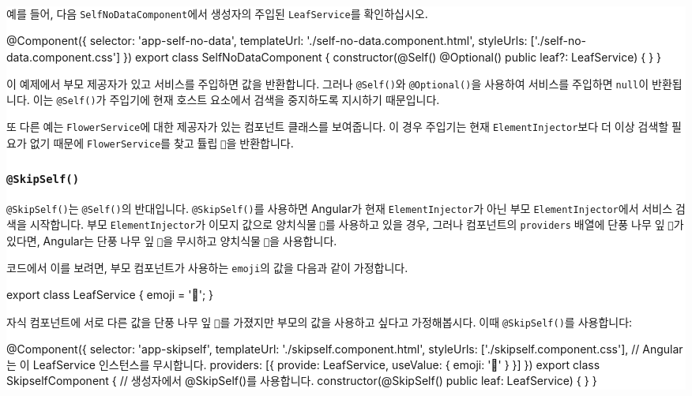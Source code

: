 예를 들어, 다음 `SelfNoDataComponent`에서 생성자의 주입된 `LeafService`를 확인하십시오.

<docs-code header="src/app/self-no-data/self-no-data.component.ts" language="typescript"
           highlight="[7]">
@Component({
  selector: 'app-self-no-data',
  templateUrl: './self-no-data.component.html',
  styleUrls: ['./self-no-data.component.css']
})
export class SelfNoDataComponent {
  constructor(@Self() @Optional() public leaf?: LeafService) { }
}
</docs-code>

이 예제에서 부모 제공자가 있고 서비스를 주입하면 값을 반환합니다. 그러나 `@Self()`와 `@Optional()`을 사용하여 서비스를 주입하면 `null`이 반환됩니다. 이는 `@Self()`가 주입기에 현재 호스트 요소에서 검색을 중지하도록 지시하기 때문입니다.

또 다른 예는 `FlowerService`에 대한 제공자가 있는 컴포넌트 클래스를 보여줍니다.
이 경우 주입기는 현재 `ElementInjector`보다 더 이상 검색할 필요가 없기 때문에 `FlowerService`를 찾고 튤립 <code>&#x1F337;</code>을 반환합니다.

<docs-code header="src/app/self/self.component.ts" path="adev/src/content/examples/resolution-modifiers/src/app/self/self.component.ts" visibleRegion="self-component"/>

### `@SkipSelf()`

`@SkipSelf()`는 `@Self()`의 반대입니다.
`@SkipSelf()`를 사용하면 Angular가 현재 `ElementInjector`가 아닌 부모 `ElementInjector`에서 서비스 검색을 시작합니다.
부모 `ElementInjector`가 이모지 값으로 양치식물 <code>&#x1F33F;</code>를 사용하고 있을 경우, 그러나 컴포넌트의 `providers` 배열에 단풍 나무 잎 <code>&#x1F341;</code>가 있다면, Angular는 단풍 나무 잎 <code>&#x1F341;</code>을 무시하고 양치식물 <code>&#x1F33F;</code>을 사용합니다.

코드에서 이를 보려면, 부모 컴포넌트가 사용하는 `emoji`의 값을 다음과 같이 가정합니다.

<docs-code header="src/app/leaf.service.ts" language="typescript">
export class LeafService {
  emoji = '🌿';
}
</docs-code>

자식 컴포넌트에 서로 다른 값을 단풍 나무 잎 <code>&#x1F341;</code>를 가졌지만 부모의 값을 사용하고 싶다고 가정해봅시다.
이때 `@SkipSelf()`를 사용합니다:

<docs-code header="src/app/skipself/skipself.component.ts" language="typescript"
           highlight="[[6],[10]]">
@Component({
  selector: 'app-skipself',
  templateUrl: './skipself.component.html',
  styleUrls: ['./skipself.component.css'],
  // Angular는 이 LeafService 인스턴스를 무시합니다.
  providers: [{ provide: LeafService, useValue: { emoji: '🍁' } }]
})
export class SkipselfComponent {
  // 생성자에서 @SkipSelf()를 사용합니다.
  constructor(@SkipSelf() public leaf: LeafService) { }
}
</docs-code>
